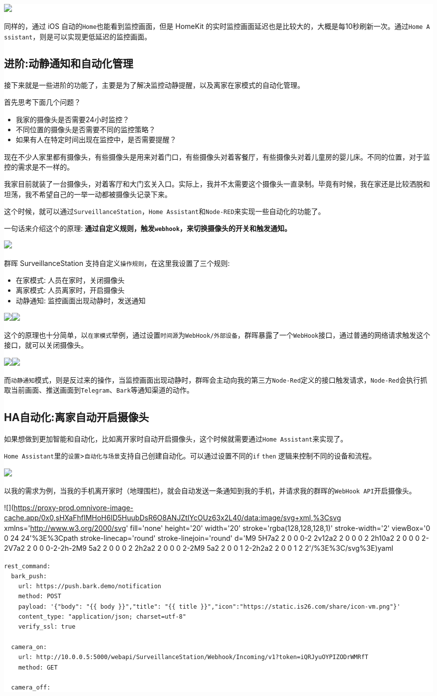 ![](https://proxy-prod.omnivore-image-cache.app/0x0,sWbhKmAim1sMrn3YW_1TptHiTnmrmEGFCGJ5zgOwzLMg/https://img.llyz.xyz/https://c2.llyz.xyz/blog/2024/02/camera/c-17.jpg/w=1200)

同样的，通过 iOS 自动的`Home`也能看到监控画面，但是 HomeKit 的实时监控画面延迟也是比较大的，大概是每10秒刷新一次。通过`Home Assistant`，则是可以实现更低延迟的监控画面。

## 进阶:动静通知和自动化管理 [​](#进阶-动静通知和自动化管理)

接下来就是一些进阶的功能了，主要是为了解决监控动静提醒，以及离家在家模式的自动化管理。

首先思考下面几个问题？

* 我家的摄像头是否需要24小时监控？
* 不同位置的摄像头是否需要不同的监控策略？
* 如果有人在特定时间出现在监控中，是否需要提醒？

现在不少人家里都有摄像头，有些摄像头是用来对着门口，有些摄像头对着客餐厅，有些摄像头对着儿童房的婴儿床。不同的位置，对于监控的需求是不一样的。

我家目前就装了一台摄像头，对着客厅和大门玄关入口。实际上，我并不太需要这个摄像头一直录制。毕竟有时候，我在家还是比较洒脱和坦荡，我不希望自己的一举一动都被摄像头记录下来。

这个时候，就可以通过`SurveillanceStation`，`Home Assistant`和`Node-RED`来实现一些自动化的功能了。

一句话来介绍这个的原理: **通过自定义规则，触发`webhook`，来切换摄像头的开关和触发通知。**

![](https://proxy-prod.omnivore-image-cache.app/0x0,so9tzWjLHMu_rH5LZMtYgkaj18UIvCxwg2cVZJs2Fbbk/https://img.llyz.xyz/https://c2.llyz.xyz/blog/2024/02/camera/c-10.jpg/w=1200)

群晖 SurveillanceStation 支持自定义`操作规则`，在这里我设置了三个规则:

* 在家模式: 人员在家时，关闭摄像头
* 离家模式: 人员离家时，开启摄像头
* 动静通知: 监控画面出现动静时，发送通知

![](https://proxy-prod.omnivore-image-cache.app/0x0,sb4-qI3L11QZs5uBO3BhNeSfMTMTOaAKh6_7xZV3t9nE/https://img.llyz.xyz/https://c2.llyz.xyz/blog/2024/02/camera/c-11.jpg/w=1200)![](https://proxy-prod.omnivore-image-cache.app/0x0,s8KMEyITezABPLPx6Sq72cjZGloyTBjPHwh4c676fTtI/https://img.llyz.xyz/https://c2.llyz.xyz/blog/2024/02/camera/c-12.jpg/w=1200)

这个的原理也十分简单，以`在家模式`举例，通过设置`时间源`为`WebHook/外部设备`，群晖暴露了一个`WebHook`接口，通过普通的网络请求触发这个接口，就可以关闭摄像头。

![](https://proxy-prod.omnivore-image-cache.app/0x0,sPQ5L6ZFR9Ev_XNY7TUcAbsOYwCYS2c-TqqU5y2VPygA/https://img.llyz.xyz/https://c2.llyz.xyz/blog/2024/02/camera/c-13.jpg/w=1200)![](https://proxy-prod.omnivore-image-cache.app/0x0,s9j29IObcHBEfzLXqsxzHlUr5yUziVZVVflUTNfag6fs/https://img.llyz.xyz/https://c2.llyz.xyz/blog/2024/02/camera/c-14.jpg/w=1200)

而`动静通知`模式，则是反过来的操作，当监控画面出现动静时，群晖会主动向我的第三方`Node-Red`定义的接口触发请求，`Node-Red`会执行抓取当前画面、推送画面到`Telegram`、`Bark`等通知渠道的动作。

## HA自动化:离家自动开启摄像头 [​](#ha自动化-离家自动开启摄像头)

如果想做到更加智能和自动化，比如离开家时自动开启摄像头，这个时候就需要通过`Home Assistant`来实现了。

`Home Assistant`里的`设置`\>`自动化与场景`支持自己创建自动化。可以通过设置不同的`if` `then` 逻辑来控制不同的设备和流程。

![](https://proxy-prod.omnivore-image-cache.app/0x0,s61OggAIGzZOvHkgyY31eVB9nOYWYGbvgPpDe8yDTrlU/https://img.llyz.xyz/https://c2.llyz.xyz/blog/2024/02/camera/c-15.jpg/w=1200)

以我的需求为例，当我的手机离开家时（地理围栏)，就会自动发送一条通知到我的手机，并请求我的群晖的`WebHook API`开启摄像头。

![](https://proxy-prod.omnivore-image-cache.app/0x0,sHXaFhfIMHoH6ID5HuubDsR6O8ANJZtIYcOUz63x2L40/data:image/svg+xml,%3Csvg xmlns='http://www.w3.org/2000/svg' fill='none' height='20' width='20' stroke='rgba(128,128,128,1)' stroke-width='2' viewBox='0 0 24 24'%3E%3Cpath stroke-linecap='round' stroke-linejoin='round' d='M9 5H7a2 2 0 0 0-2 2v12a2 2 0 0 0 2 2h10a2 2 0 0 0 2-2V7a2 2 0 0 0-2-2h-2M9 5a2 2 0 0 0 2 2h2a2 2 0 0 0 2-2M9 5a2 2 0 0 1 2-2h2a2 2 0 0 1 2 2'/%3E%3C/svg%3E)yaml

```less
rest_command:
  bark_push:
    url: https://push.bark.demo/notification
    method: POST
    payload: '{"body": "{{ body }}","title": "{{ title }}","icon":"https://static.is26.com/share/icon-vm.png"}'
    content_type: "application/json; charset=utf-8"
    verify_ssl: true

  camera_on:
    url: http://10.0.0.5:5000/webapi/SurveillanceStation/Webhook/Incoming/v1?token=iQRJyuOYPIZODrWMRfT
    method: GET

  camera_off:
```
